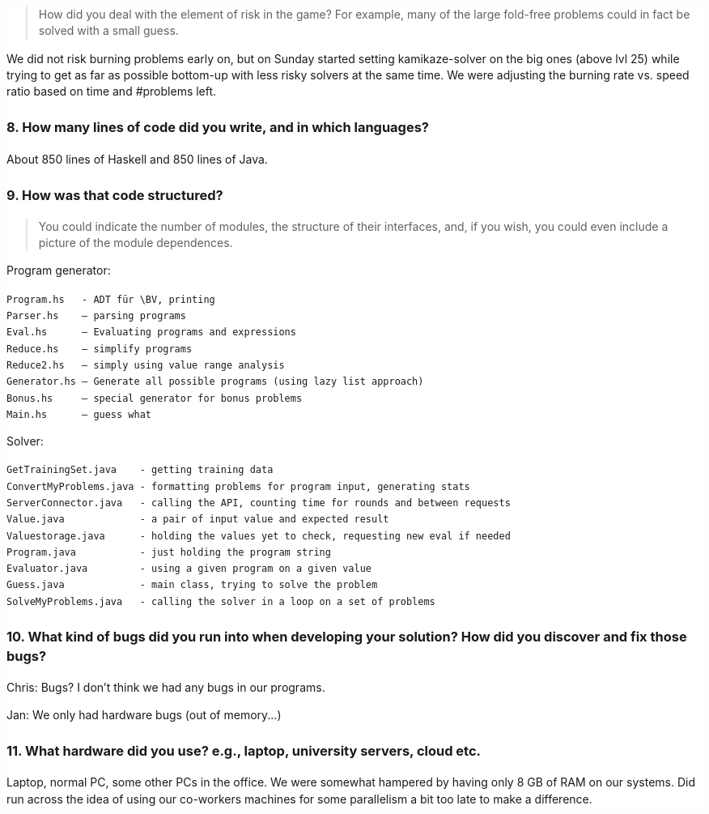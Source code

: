 > How did you deal with the element of risk in the game? For example, many of the large fold-free problems could in fact be solved with a small guess.

We did not risk burning problems early on, but on Sunday started setting kamikaze-solver on the big ones (above lvl 25) while trying to get as far as possible bottom-up with less risky solvers at the same time. We were adjusting the burning rate vs. speed ratio based on time and #problems left.

### 8. How many lines of code did you write, and in which languages?

About 850 lines of Haskell and 850 lines of Java.

### 9. How was that code structured?

> You could indicate the number of modules, the structure of their interfaces, and, if you wish, you
> could even include a picture of the module dependences.

Program generator:

    Program.hs   - ADT für \BV, printing
    Parser.hs    – parsing programs
    Eval.hs      – Evaluating programs and expressions
    Reduce.hs    – simplify programs
    Reduce2.hs   – simply using value range analysis
    Generator.hs – Generate all possible programs (using lazy list approach)
    Bonus.hs     – special generator for bonus problems
    Main.hs      – guess what

Solver:

    GetTrainingSet.java    - getting training data
    ConvertMyProblems.java - formatting problems for program input, generating stats
    ServerConnector.java   - calling the API, counting time for rounds and between requests
    Value.java             - a pair of input value and expected result
    Valuestorage.java      - holding the values yet to check, requesting new eval if needed
    Program.java           - just holding the program string
    Evaluator.java         - using a given program on a given value
    Guess.java             - main class, trying to solve the problem
    SolveMyProblems.java   - calling the solver in a loop on a set of problems


### 10. What kind of bugs did you run into when developing your solution? How did you discover and fix those bugs?

Chris: Bugs? I don’t think we had any bugs in our programs.

Jan: We only had hardware bugs (out of memory...)

### 11. What hardware did you use? e.g., laptop, university servers, cloud etc.

Laptop, normal PC, some other PCs in the office. We were somewhat hampered by having only 8 GB of RAM on our systems. Did run across the idea of using our co-workers machines for some parallelism a bit too late to make a difference.
